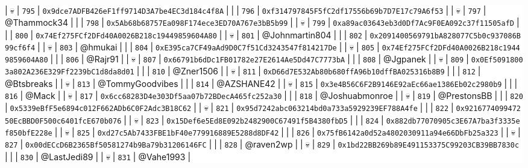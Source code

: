 | 💀 | `795` | `0x9dce7ADFB426eF1ff9714D3A7be4EC3d184c4f8A` |
|  | `796` | `0xf314797845F5fC2df17556b69b7D7E17c79A6f53` |
| 💀 | `797` | @Thammock34 |
|  | `798` | `0x5Ab68b68757Ea098F174ece3ED70A767e3bB5b99` |
| 💀 | `799` | `0xa89ac03643eb3d0Df7Ac9F0EA092c37f11505afD` |
|  | `800` | `0x74Ef275FCf2DFd40A0026B218c19449859604A80` |
| 💀 | `801` | @Johnmartin804 |
|  | `802` | `0x2091400569791bA828077C5b0c937086B99cf6f4` |
| 💀 | `803` | @hmukai |
|  | `804` | `0xE395ca7CF49aAd9D0C7f51Cd3243547f814217De` |
| 💀 | `805` | `0x74Ef275FCf2DFd40A0026B218c19449859604A80` |
|  | `806` | @Rajr91 |
| 💀 | `807` | `0x66791b6dDc1FB01782e27E2614Ae5Dd47C7773bA` |
|  | `808` | @Jgpanek |
| 💀 | `809` | `0x0Ef50918003a802A236E329Ff2239bC1d8da8d01` |
|  | `810` | @Zner1506 |
| 💀 | `811` | `0xD66d7E532Ab80b680ffA96b10dffBA025316b8B9` |
|  | `812` | @Btsbreaks |
| 💀 | `813` | @TommyGoodvibes |
|  | `814` | @AZSHANE42 |
| 💀 | `815` | `0x3e4B56C6F2B9146E92aEc66ae1386Eb02c2980b9` |
|  | `816` | @Mack |
| 💀 | `817` | `0x6cc68283D4e303Df5aa07b72BDecA465fc252a30` |
|  | `818` | @Joshuabmonroe |
| 💀 | `819` | @PrestonsBB |
|  | `820` | `0x5339eBfF5e6894c012F662ADb6C0F2Adc3B18C62` |
| 💀 | `821` | `0x95d7242abc063214bd0a733a5929239EF788A4fe` |
|  | `822` | `0x921677409947250EcBBD0F500c6401fcE670b076` |
| 💀 | `823` | `0x15Def6e5Ed8E092b2482900C67491f5B4380fbD5` |
|  | `824` | `0x882db77070905c3E67A7ba3f3335ef850bfE228e` |
| 💀 | `825` | `0xd27c5Ab7433FBE1bF40e779916889E5288d8DF42` |
|  | `826` | `0x75fB6142a0d52a4802030911a94e66DbFb25a323` |
| 💀 | `827` | `0x00dECcD6B2365Bf50581274b9Ba79b31206146FC` |
|  | `828` | @raven2wp |
| 💀 | `829` | `0x1bd22BB269b89E491153375C99203CB39BB7830c` |
|  | `830` | @LastJedi89 |
| 💀 | `831` | @Vahe1993 |
